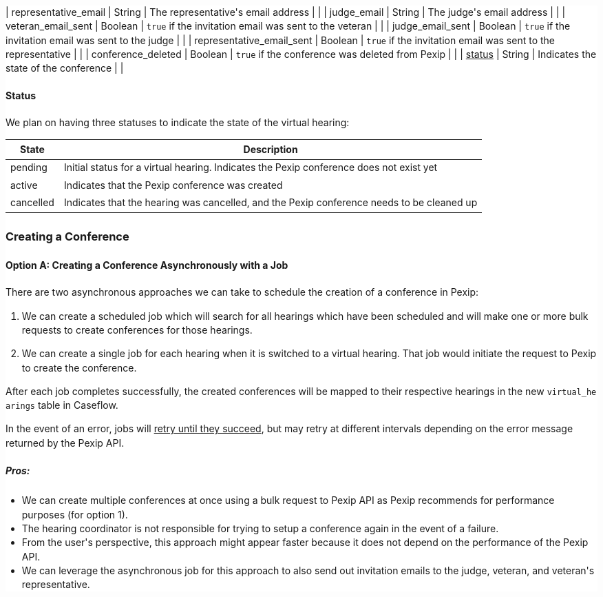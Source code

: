 | representative_email      | String      | The representative's email address                            |       |
| judge_email               | String      | The judge's email address                                     |       |
| veteran_email_sent        | Boolean     | `true` if the invitation email was sent to the veteran        |       |
| judge_email_sent          | Boolean     | `true` if the invitation email was sent to the judge          |       |
| representative_email_sent | Boolean     | `true` if the invitation email was sent to the representative |       |
| conference_deleted        | Boolean     | `true` if the conference was deleted from Pexip               |       |
| [status](#status)         | String      | Indicates the state of the conference                         |       |

#### Status

We plan on having three statuses to indicate the state of the virtual hearing:

|   State   |                                      Description                                          |
|-----------|-------------------------------------------------------------------------------------------|
| pending   | Initial status for a virtual hearing. Indicates the Pexip conference does not exist yet   |
| active    | Indicates that the Pexip conference was created                                           |
| cancelled | Indicates that the hearing was cancelled, and the Pexip conference needs to be cleaned up |

### Creating a Conference

#### Option A: Creating a Conference Asynchronously with a Job

There are two asynchronous approaches we can take to schedule the creation of a conference in Pexip:

  1. We can create a scheduled job which will search for all hearings which have been scheduled and will make one or more bulk requests to create conferences for those hearings.

  2. We can create a single job for each hearing when it is switched to a virtual hearing. That job would initiate the request to Pexip to create the conference.

After each job completes successfully, the created conferences will be mapped to their respective hearings in the new `virtual_hearings` table in Caseflow.

In the event of an error, jobs will [retry until they succeed](#open-questions), but may retry at different intervals depending on the error message returned by the Pexip API.

##### Pros:

  - We can create multiple conferences at once using a bulk request to Pexip API as Pexip recommends for performance purposes (for option 1).
  - The hearing coordinator is not responsible for trying to setup a conference again in the event of a failure.
  - From the user's perspective, this approach might appear faster because it does not depend on the performance of the Pexip API.
  - We can leverage the asynchronous job for this approach to also send out invitation emails to the judge, veteran, and veteran's representative.
